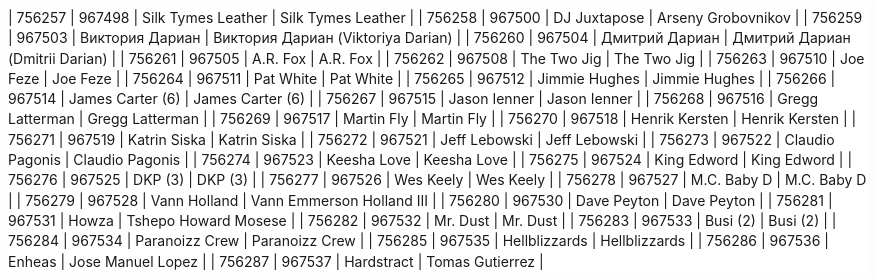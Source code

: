 | 756257 | 967498 | Silk Tymes Leather | Silk Tymes Leather |
| 756258 | 967500 | DJ Juxtapose | Arseny Grobovnikov |
| 756259 | 967503 | Виктория Дариан | Виктория Дариан (Viktoriya Darian) |
| 756260 | 967504 | Дмитрий Дариан | Дмитрий Дариан (Dmitrii Darian) |
| 756261 | 967505 | A.R. Fox | A.R. Fox |
| 756262 | 967508 | The Two Jig | The Two Jig |
| 756263 | 967510 | Joe Feze | Joe Feze |
| 756264 | 967511 | Pat White | Pat White |
| 756265 | 967512 | Jimmie Hughes | Jimmie Hughes |
| 756266 | 967514 | James Carter (6) | James Carter (6) |
| 756267 | 967515 | Jason Ienner | Jason Ienner |
| 756268 | 967516 | Gregg Latterman | Gregg Latterman |
| 756269 | 967517 | Martin Fly | Martin Fly |
| 756270 | 967518 | Henrik Kersten | Henrik Kersten |
| 756271 | 967519 | Katrin Siska | Katrin Siska |
| 756272 | 967521 | Jeff Lebowski | Jeff Lebowski |
| 756273 | 967522 | Claudio Pagonis | Claudio Pagonis |
| 756274 | 967523 | Keesha Love | Keesha Love |
| 756275 | 967524 | King Edword | King Edword |
| 756276 | 967525 | DKP (3) | DKP (3) |
| 756277 | 967526 | Wes Keely | Wes Keely |
| 756278 | 967527 | M.C. Baby D | M.C. Baby D |
| 756279 | 967528 | Vann Holland | Vann Emmerson Holland III |
| 756280 | 967530 | Dave Peyton | Dave Peyton |
| 756281 | 967531 | Howza | Tshepo Howard Mosese |
| 756282 | 967532 | Mr. Dust | Mr. Dust |
| 756283 | 967533 | Busi (2) | Busi (2) |
| 756284 | 967534 | Paranoizz Crew | Paranoizz Crew |
| 756285 | 967535 | Hellblizzards | Hellblizzards |
| 756286 | 967536 | Enheas | Jose Manuel Lopez |
| 756287 | 967537 | Hardstract | Tomas Gutierrez |

